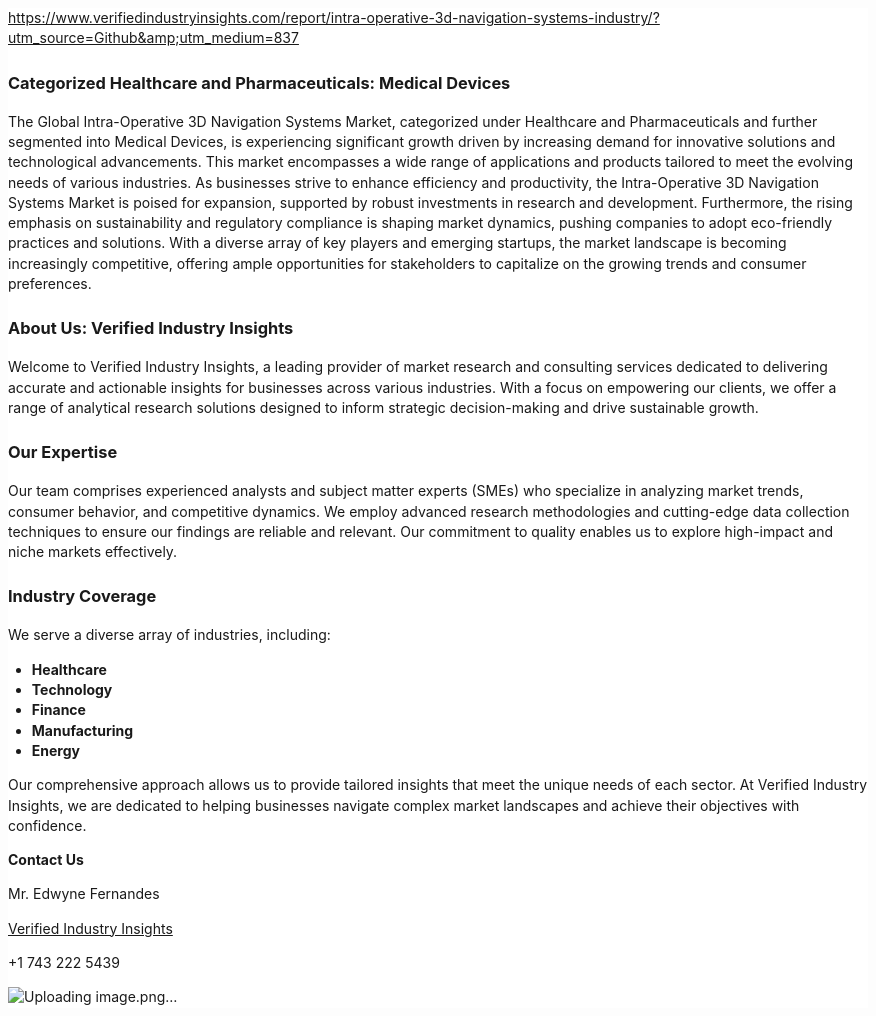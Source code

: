 </strong><a href="https://www.verifiedindustryinsights.com/report/intra-operative-3d-navigation-systems-industry/?utm_source=Github&amp;utm_medium=837">https://www.verifiedindustryinsights.com/report/intra-operative-3d-navigation-systems-industry/?utm_source=Github&amp;utm_medium=837</a>&nbsp;</p><h3>Categorized Healthcare and Pharmaceuticals: Medical Devices </h3><p>The Global Intra-Operative 3D Navigation Systems Market, categorized under Healthcare and Pharmaceuticals and further segmented into Medical Devices, is experiencing significant growth driven by increasing demand for innovative solutions and technological advancements. This market encompasses a wide range of applications and products tailored to meet the evolving needs of various industries. As businesses strive to enhance efficiency and productivity, the Intra-Operative 3D Navigation Systems Market is poised for expansion, supported by robust investments in research and development. Furthermore, the rising emphasis on sustainability and regulatory compliance is shaping market dynamics, pushing companies to adopt eco-friendly practices and solutions. With a diverse array of key players and emerging startups, the market landscape is becoming increasingly competitive, offering ample opportunities for stakeholders to capitalize on the growing trends and consumer preferences.</p><h3>About Us: Verified Industry Insights</h3><p>Welcome to Verified Industry Insights, a leading provider of market research and consulting services dedicated to delivering accurate and actionable insights for businesses across various industries. With a focus on empowering our clients, we offer a range of analytical research solutions designed to inform strategic decision-making and drive sustainable growth.</p><h3>Our Expertise</h3><p>Our team comprises experienced analysts and subject matter experts (SMEs) who specialize in analyzing market trends, consumer behavior, and competitive dynamics. We employ advanced research methodologies and cutting-edge data collection techniques to ensure our findings are reliable and relevant. Our commitment to quality enables us to explore high-impact and niche markets effectively.</p><h3>Industry Coverage</h3><p>We serve a diverse array of industries, including:</p><ul><li><strong>Healthcare</strong></li><li><strong>Technology</strong></li><li><strong>Finance</strong></li><li><strong>Manufacturing</strong></li><li><strong>Energy</strong></li></ul><p>Our comprehensive approach allows us to provide tailored insights that meet the unique needs of each sector. At Verified Industry Insights, we are dedicated to helping businesses navigate complex market landscapes and achieve their objectives with confidence.</p><p><strong>Contact Us</strong></p><p>Mr. Edwyne Fernandes</p><p><a href="https://www.verifiedindustryinsights.com/">Verified Industry Insights</a></p><p>+1 743 222 5439</p>
![Uploading image.png…]()
